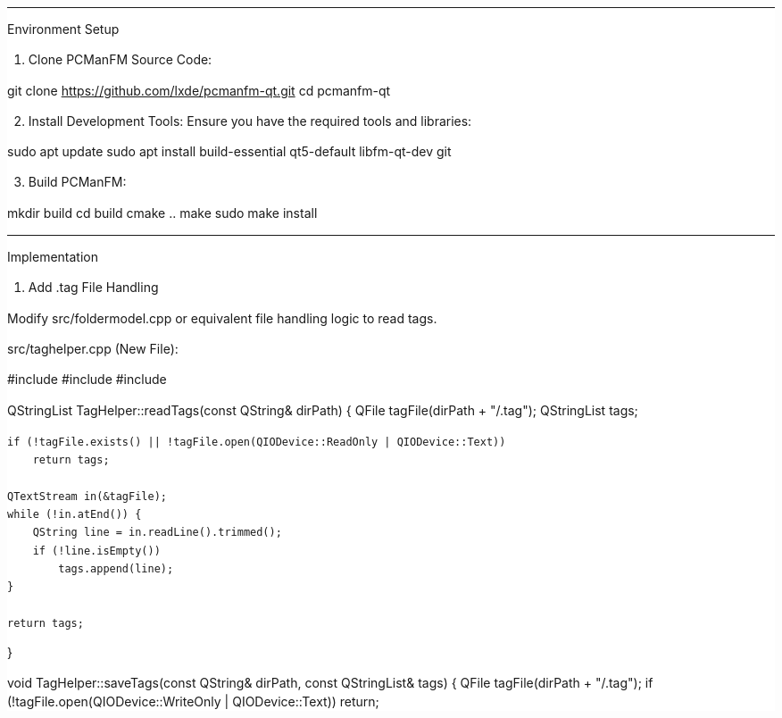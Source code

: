 
---

Environment Setup

1. Clone PCManFM Source Code:

git clone https://github.com/lxde/pcmanfm-qt.git
cd pcmanfm-qt


2. Install Development Tools: Ensure you have the required tools and libraries:

sudo apt update
sudo apt install build-essential qt5-default libfm-qt-dev git


3. Build PCManFM:

mkdir build
cd build
cmake ..
make
sudo make install




---

Implementation

1. Add .tag File Handling

Modify src/foldermodel.cpp or equivalent file handling logic to read tags.

src/taghelper.cpp (New File):

#include <QFile>
#include <QTextStream>
#include <QStringList>

QStringList TagHelper::readTags(const QString& dirPath) {
    QFile tagFile(dirPath + "/.tag");
    QStringList tags;

    if (!tagFile.exists() || !tagFile.open(QIODevice::ReadOnly | QIODevice::Text))
        return tags;

    QTextStream in(&tagFile);
    while (!in.atEnd()) {
        QString line = in.readLine().trimmed();
        if (!line.isEmpty())
            tags.append(line);
    }

    return tags;
}

void TagHelper::saveTags(const QString& dirPath, const QStringList& tags) {
    QFile tagFile(dirPath + "/.tag");
    if (!tagFile.open(QIODevice::WriteOnly | QIODevice::Text))
        return;
